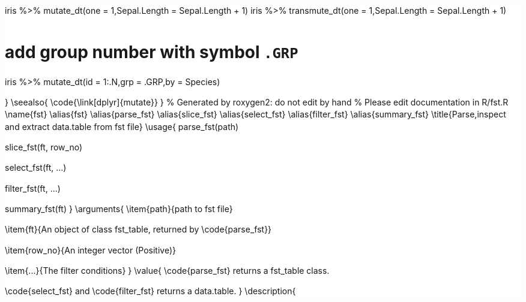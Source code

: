 iris \%>\% mutate_dt(one = 1,Sepal.Length = Sepal.Length + 1)
iris \%>\% transmute_dt(one = 1,Sepal.Length = Sepal.Length + 1)
# add group number with symbol `.GRP`
iris \%>\% mutate_dt(id = 1:.N,grp = .GRP,by = Species)

}
\seealso{
\code{\link[dplyr]{mutate}}
}
% Generated by roxygen2: do not edit by hand
% Please edit documentation in R/fst.R
\name{fst}
\alias{fst}
\alias{parse_fst}
\alias{slice_fst}
\alias{select_fst}
\alias{filter_fst}
\alias{summary_fst}
\title{Parse,inspect and extract data.table from fst file}
\usage{
parse_fst(path)

slice_fst(ft, row_no)

select_fst(ft, ...)

filter_fst(ft, ...)

summary_fst(ft)
}
\arguments{
\item{path}{path to fst file}

\item{ft}{An object of class fst_table, returned by \code{parse_fst}}

\item{row_no}{An integer vector (Positive)}

\item{...}{The filter conditions}
}
\value{
\code{parse_fst} returns a fst_table class.

\code{select_fst} and \code{filter_fst} returns a data.table.
}
\description{

